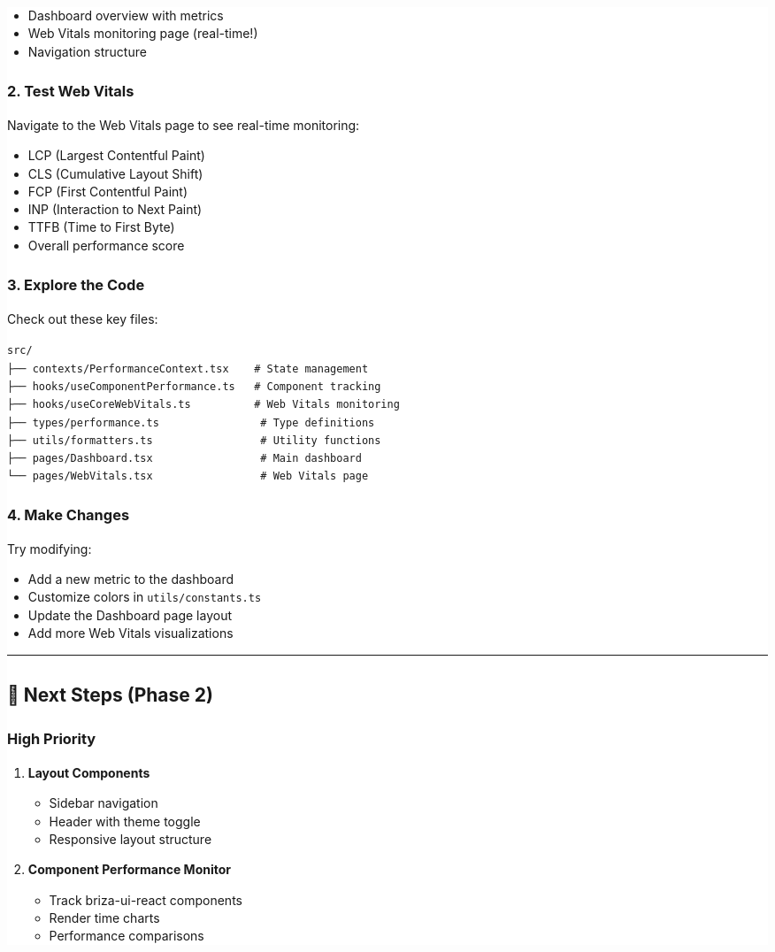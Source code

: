 - Dashboard overview with metrics
- Web Vitals monitoring page (real-time!)
- Navigation structure

### 2. Test Web Vitals

Navigate to the Web Vitals page to see real-time monitoring:

- LCP (Largest Contentful Paint)
- CLS (Cumulative Layout Shift)
- FCP (First Contentful Paint)
- INP (Interaction to Next Paint)
- TTFB (Time to First Byte)
- Overall performance score

### 3. Explore the Code

Check out these key files:

```
src/
├── contexts/PerformanceContext.tsx    # State management
├── hooks/useComponentPerformance.ts   # Component tracking
├── hooks/useCoreWebVitals.ts          # Web Vitals monitoring
├── types/performance.ts                # Type definitions
├── utils/formatters.ts                 # Utility functions
├── pages/Dashboard.tsx                 # Main dashboard
└── pages/WebVitals.tsx                 # Web Vitals page
```

### 4. Make Changes

Try modifying:

- Add a new metric to the dashboard
- Customize colors in `utils/constants.ts`
- Update the Dashboard page layout
- Add more Web Vitals visualizations

---

## 🚧 Next Steps (Phase 2)

### High Priority

1. **Layout Components**

   - Sidebar navigation
   - Header with theme toggle
   - Responsive layout structure

2. **Component Performance Monitor**

   - Track briza-ui-react components
   - Render time charts
   - Performance comparisons
